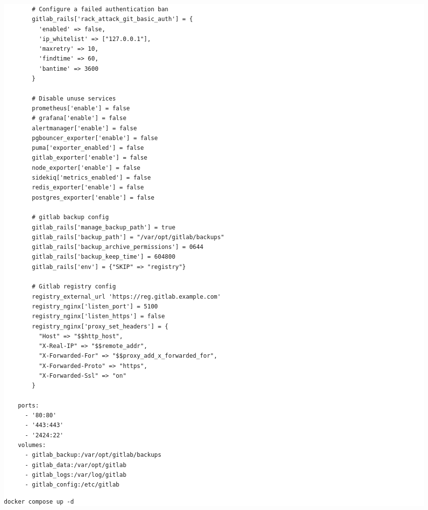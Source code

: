 ```
        # Configure a failed authentication ban
        gitlab_rails['rack_attack_git_basic_auth'] = {
          'enabled' => false,
          'ip_whitelist' => ["127.0.0.1"],
          'maxretry' => 10,
          'findtime' => 60,
          'bantime' => 3600
        }

        # Disable unuse services
        prometheus['enable'] = false
        # grafana['enable'] = false
        alertmanager['enable'] = false
        pgbouncer_exporter['enable'] = false
        puma['exporter_enabled'] = false
        gitlab_exporter['enable'] = false
        node_exporter['enable'] = false
        sidekiq['metrics_enabled'] = false
        redis_exporter['enable'] = false
        postgres_exporter['enable'] = false

        # gitlab backup config
        gitlab_rails['manage_backup_path'] = true
        gitlab_rails['backup_path'] = "/var/opt/gitlab/backups"
        gitlab_rails['backup_archive_permissions'] = 0644
        gitlab_rails['backup_keep_time'] = 604800
        gitlab_rails['env'] = {"SKIP" => "registry"}

        # Gitlab registry config
        registry_external_url 'https://reg.gitlab.example.com'
        registry_nginx['listen_port'] = 5100
        registry_nginx['listen_https'] = false
        registry_nginx['proxy_set_headers'] = {
          "Host" => "$$http_host",
          "X-Real-IP" => "$$remote_addr",
          "X-Forwarded-For" => "$$proxy_add_x_forwarded_for",
          "X-Forwarded-Proto" => "https",
          "X-Forwarded-Ssl" => "on"
        }

    ports:
      - '80:80'
      - '443:443'
      - '2424:22'
    volumes:
      - gitlab_backup:/var/opt/gitlab/backups
      - gitlab_data:/var/opt/gitlab
      - gitlab_logs:/var/log/gitlab
      - gitlab_config:/etc/gitlab
```
```
docker compose up -d
```
